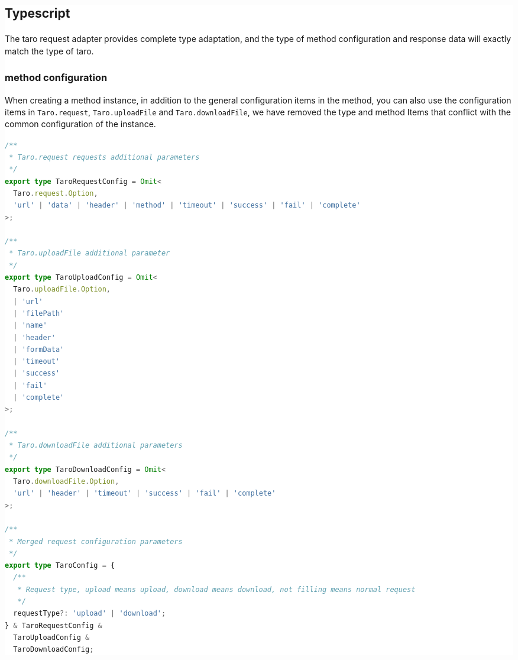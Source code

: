 ## Typescript

The taro request adapter provides complete type adaptation, and the type of method configuration and response data will exactly match the type of taro.

### method configuration

When creating a method instance, in addition to the general configuration items in the method, you can also use the configuration items in `Taro.request`, `Taro.uploadFile` and `Taro.downloadFile`, we have removed the type and method Items that conflict with the common configuration of the instance.

```typescript
/**
 * Taro.request requests additional parameters
 */
export type TaroRequestConfig = Omit<
  Taro.request.Option,
  'url' | 'data' | 'header' | 'method' | 'timeout' | 'success' | 'fail' | 'complete'
>;

/**
 * Taro.uploadFile additional parameter
 */
export type TaroUploadConfig = Omit<
  Taro.uploadFile.Option,
  | 'url'
  | 'filePath'
  | 'name'
  | 'header'
  | 'formData'
  | 'timeout'
  | 'success'
  | 'fail'
  | 'complete'
>;

/**
 * Taro.downloadFile additional parameters
 */
export type TaroDownloadConfig = Omit<
  Taro.downloadFile.Option,
  'url' | 'header' | 'timeout' | 'success' | 'fail' | 'complete'
>;

/**
 * Merged request configuration parameters
 */
export type TaroConfig = {
  /**
   * Request type, upload means upload, download means download, not filling means normal request
   */
  requestType?: 'upload' | 'download';
} & TaroRequestConfig &
  TaroUploadConfig &
  TaroDownloadConfig;
```
